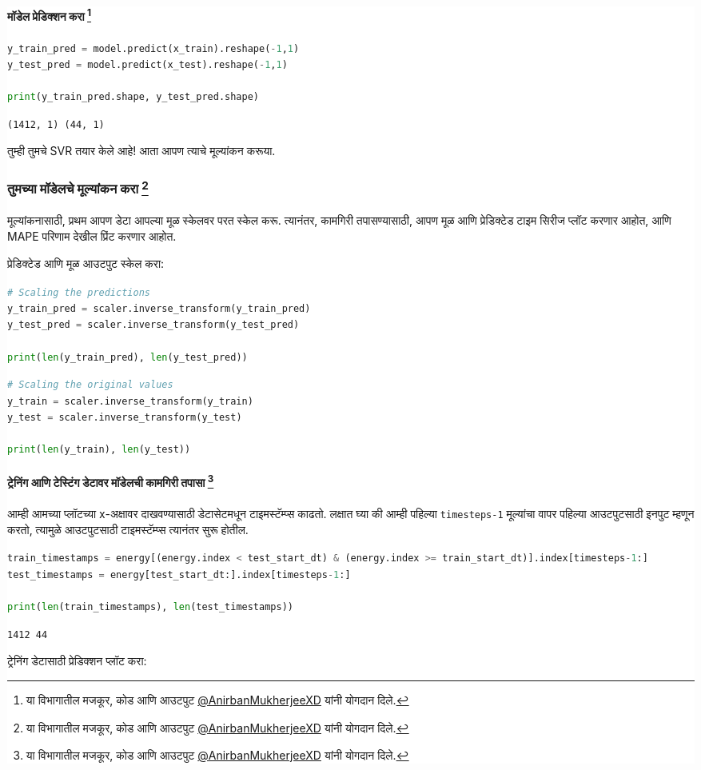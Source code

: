 #### मॉडेल प्रेडिक्शन करा [^1]

```python
y_train_pred = model.predict(x_train).reshape(-1,1)
y_test_pred = model.predict(x_test).reshape(-1,1)

print(y_train_pred.shape, y_test_pred.shape)
```

```output
(1412, 1) (44, 1)
```

तुम्ही तुमचे SVR तयार केले आहे! आता आपण त्याचे मूल्यांकन करूया.

### तुमच्या मॉडेलचे मूल्यांकन करा [^1]

मूल्यांकनासाठी, प्रथम आपण डेटा आपल्या मूळ स्केलवर परत स्केल करू. त्यानंतर, कामगिरी तपासण्यासाठी, आपण मूळ आणि प्रेडिक्टेड टाइम सिरीज प्लॉट करणार आहोत, आणि MAPE परिणाम देखील प्रिंट करणार आहोत.

प्रेडिक्टेड आणि मूळ आउटपुट स्केल करा:

```python
# Scaling the predictions
y_train_pred = scaler.inverse_transform(y_train_pred)
y_test_pred = scaler.inverse_transform(y_test_pred)

print(len(y_train_pred), len(y_test_pred))
```

```python
# Scaling the original values
y_train = scaler.inverse_transform(y_train)
y_test = scaler.inverse_transform(y_test)

print(len(y_train), len(y_test))
```

#### ट्रेनिंग आणि टेस्टिंग डेटावर मॉडेलची कामगिरी तपासा [^1]

आम्ही आमच्या प्लॉटच्या x-अक्षावर दाखवण्यासाठी डेटासेटमधून टाइमस्टॅम्प्स काढतो. लक्षात घ्या की आम्ही पहिल्या ```timesteps-1``` मूल्यांचा वापर पहिल्या आउटपुटसाठी इनपुट म्हणून करतो, त्यामुळे आउटपुटसाठी टाइमस्टॅम्प्स त्यानंतर सुरू होतील.

```python
train_timestamps = energy[(energy.index < test_start_dt) & (energy.index >= train_start_dt)].index[timesteps-1:]
test_timestamps = energy[test_start_dt:].index[timesteps-1:]

print(len(train_timestamps), len(test_timestamps))
```

```output
1412 44
```

ट्रेनिंग डेटासाठी प्रेडिक्शन प्लॉट करा:


[^1]: या विभागातील मजकूर, कोड आणि आउटपुट [@AnirbanMukherjeeXD](https://github.com/AnirbanMukherjeeXD) यांनी योगदान दिले.
[^2]: या विभागातील मजकूर, कोड आणि आउटपुट [ARIMA](https://github.com/microsoft/ML-For-Beginners/tree/main/7-TimeSeries/2-ARIMA) वरून घेतले.
